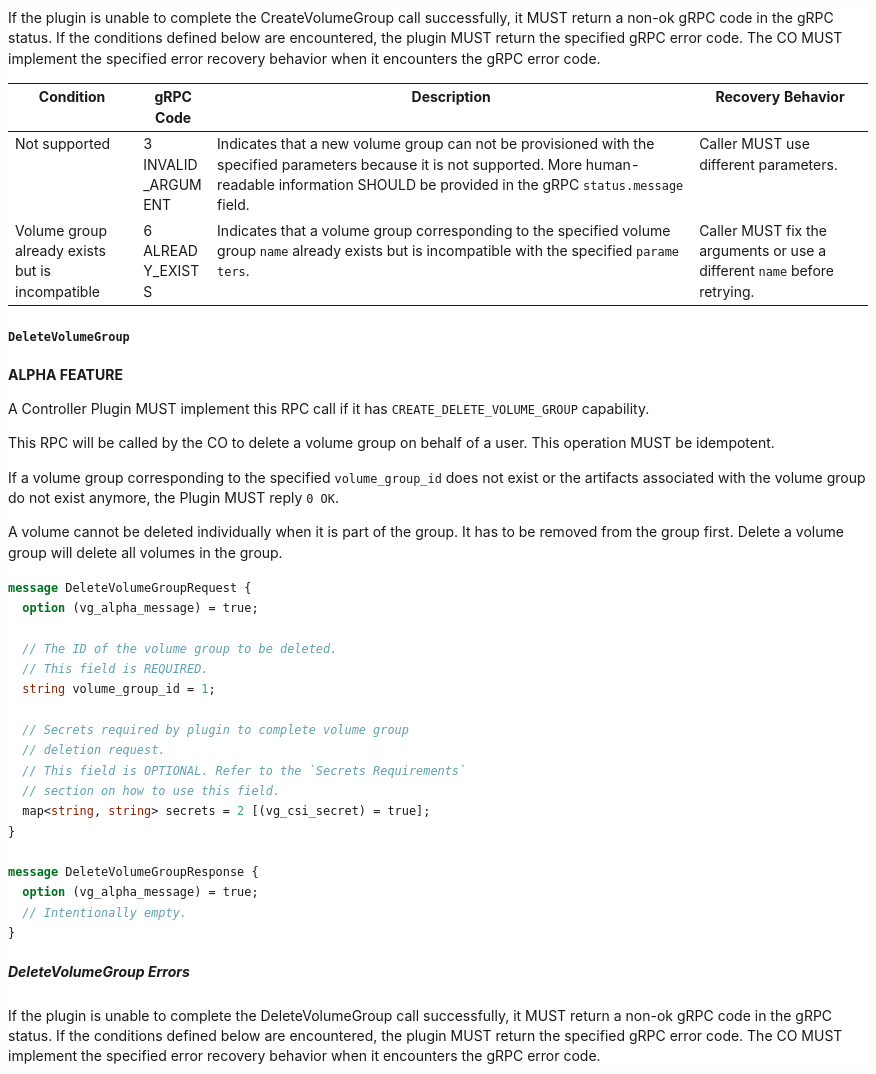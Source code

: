 If the plugin is unable to complete the CreateVolumeGroup call successfully, it MUST return a non-ok gRPC code in the
gRPC status. If the conditions defined below are encountered, the plugin MUST return the specified gRPC error code. The
CO MUST implement the specified error recovery behavior when it encounters the gRPC error code.

| Condition | gRPC Code | Description | Recovery Behavior |
|-----------|-----------|-------------|-------------------|
| Not supported | 3 INVALID_ARGUMENT | Indicates that a new volume group can not be provisioned with the specified parameters because it is not supported. More human-readable information SHOULD be provided in the gRPC `status.message` field. | Caller MUST use different parameters. |
| Volume group already exists but is incompatible | 6 ALREADY_EXISTS | Indicates that a volume group corresponding to the specified volume group `name` already exists but is incompatible with the specified `parameters`. | Caller MUST fix the arguments or use a different `name` before retrying. |

#### `DeleteVolumeGroup`

**ALPHA FEATURE**

A Controller Plugin MUST implement this RPC call if it has `CREATE_DELETE_VOLUME_GROUP` capability.

This RPC will be called by the CO to delete a volume group on behalf of a user. This operation MUST be idempotent.

If a volume group corresponding to the specified `volume_group_id` does not exist or the artifacts associated with the
volume group do not exist anymore, the Plugin MUST reply `0 OK`.

A volume cannot be deleted individually when it is part of the group. It has to be removed from the group first. Delete
a volume group will delete all volumes in the group.

```protobuf
message DeleteVolumeGroupRequest {
  option (vg_alpha_message) = true;

  // The ID of the volume group to be deleted.
  // This field is REQUIRED.
  string volume_group_id = 1;

  // Secrets required by plugin to complete volume group
  // deletion request.
  // This field is OPTIONAL. Refer to the `Secrets Requirements`
  // section on how to use this field.
  map<string, string> secrets = 2 [(vg_csi_secret) = true];
}

message DeleteVolumeGroupResponse {
  option (vg_alpha_message) = true;
  // Intentionally empty.
}
```

##### DeleteVolumeGroup Errors

If the plugin is unable to complete the DeleteVolumeGroup call successfully, it MUST return a non-ok gRPC code in the
gRPC status. If the conditions defined below are encountered, the plugin MUST return the specified gRPC error code. The
CO MUST implement the specified error recovery behavior when it encounters the gRPC error code.
